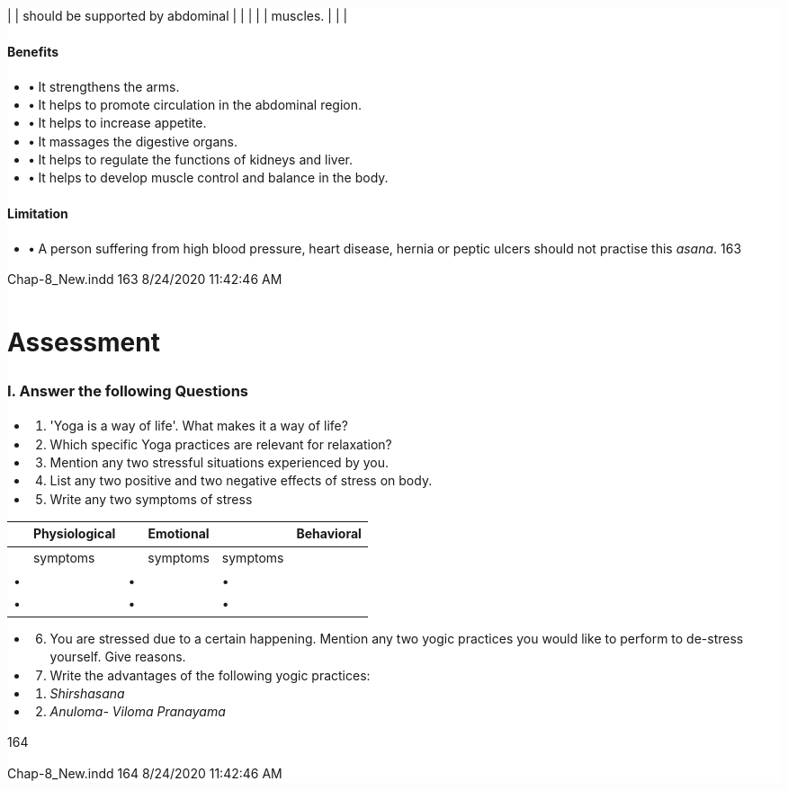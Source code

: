 |  | should be supported by abdominal |  |  |
|  | muscles. |  |  |

#### **Benefits**

- **•** It strengthens the arms.
- **•** It helps to promote circulation in the abdominal region.
- **•** It helps to increase appetite.
- **•** It massages the digestive organs.
- **•** It helps to regulate the functions of kidneys and liver.
- **•** It helps to develop muscle control and balance in the body.

#### **Limitation**

- **•** A person suffering from high blood pressure, heart disease, hernia or peptic ulcers should not practise this *asana*.
163

Chap-8_New.indd 163 8/24/2020 11:42:46 AM

# **Assessment**

### **I. Answer the following Questions**

- 1. 'Yoga is a way of life'. What makes it a way of life?
- 2. Which specific Yoga practices are relevant for relaxation?
- 3. Mention any two stressful situations experienced by you.
- 4. List any two positive and two negative effects of stress on body.
- 5. Write any two symptoms of stress

|  | Physiological |  | Emotional |  | Behavioral |
| --- | --- | --- | --- | --- | --- |
|  | symptoms |  | symptoms | symptoms |  |
| • |  | • |  | • |  |
| • |  | • |  | • |  |

- 6. You are stressed due to a certain happening. Mention any two yogic practices you would like to perform to de-stress yourself. Give reasons.
- 7. Write the advantages of the following yogic practices:
- 1. *Shirshasana*
- 2. *Anuloma- Viloma Pranayama*

164

Chap-8_New.indd 164 8/24/2020 11:42:46 AM

